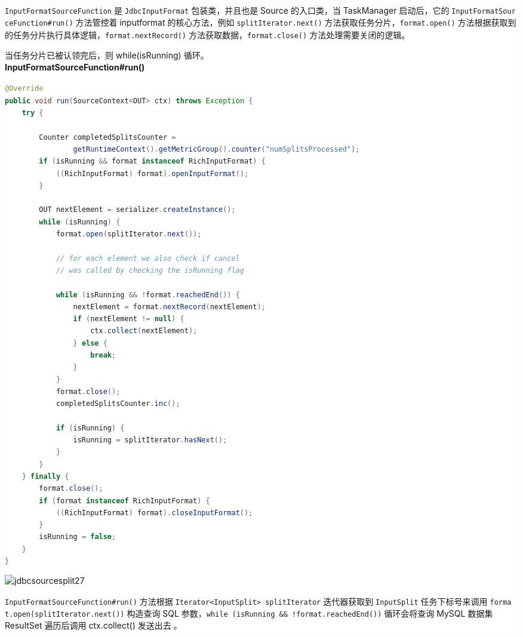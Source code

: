 `InputFormatSourceFunction` 是 `JdbcInputFormat` 包装类，并且也是 Source 的入口类，当 TaskManager 启动后，它的 `InputFormatSourceFunction#run()` 方法管控着 inputformat 的核心方法，例如 `splitIterator.next()` 方法获取任务分片，`format.open()` 方法根据获取到的任务分片执行具体逻辑，`format.nextRecord()` 方法获取数据，`format.close()` 方法处理需要关闭的逻辑。     

当任务分片已被认领完后，则 while(isRunning) 循环。  
**InputFormatSourceFunction#run()**    
```java
@Override
public void run(SourceContext<OUT> ctx) throws Exception {
    try {

        Counter completedSplitsCounter =
                getRuntimeContext().getMetricGroup().counter("numSplitsProcessed");
        if (isRunning && format instanceof RichInputFormat) {
            ((RichInputFormat) format).openInputFormat();
        }

        OUT nextElement = serializer.createInstance();
        while (isRunning) {
            format.open(splitIterator.next());

            // for each element we also check if cancel
            // was called by checking the isRunning flag

            while (isRunning && !format.reachedEnd()) {
                nextElement = format.nextRecord(nextElement);
                if (nextElement != null) {
                    ctx.collect(nextElement);
                } else {
                    break;
                }
            }
            format.close();
            completedSplitsCounter.inc();

            if (isRunning) {
                isRunning = splitIterator.hasNext();
            }
        }
    } finally {
        format.close();
        if (format instanceof RichInputFormat) {
            ((RichInputFormat) format).closeInputFormat();
        }
        isRunning = false;
    }
}
```

![jdbcsourcesplit27](http://img.xinzhuxiansheng.com/blogimgs/flink/jdbcsourcesplit27.jpg) 

`InputFormatSourceFunction#run()` 方法根据 `Iterator<InputSplit> splitIterator` 迭代器获取到 `InputSplit` 任务下标号来调用 `format.open(splitIterator.next())` 构造查询 SQL 参数，`while (isRunning && !format.reachedEnd())` 循环会将查询 MySQL 数据集 ResultSet 遍历后调用 ctx.collect() 发送出去 。  
